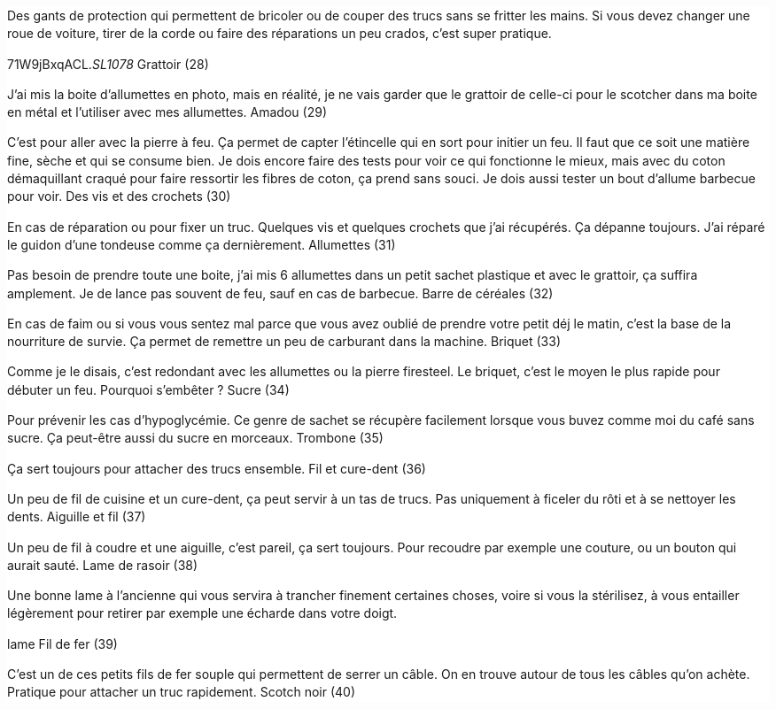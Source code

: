 Des gants de protection qui permettent de bricoler ou de couper des trucs sans se fritter les mains. Si vous devez changer une roue de voiture, tirer de la corde ou faire des réparations un peu crados, c’est super pratique.

71W9jBxqACL._SL1078_
Grattoir (28)

J’ai mis la boite d’allumettes en photo, mais en réalité, je ne vais garder que le grattoir de celle-ci pour le scotcher dans ma boite en métal et l’utiliser avec mes allumettes.
Amadou (29)

C’est pour aller avec la pierre à feu. Ça permet de capter l’étincelle qui en sort pour initier un feu. Il faut que ce soit une matière fine, sèche et qui se consume bien. Je dois encore faire des tests pour voir ce qui fonctionne le mieux, mais avec du coton démaquillant craqué pour faire ressortir les fibres de coton, ça prend sans souci. Je dois aussi tester un bout d’allume barbecue pour voir.
Des vis et des crochets (30)

En cas de réparation ou pour fixer un truc. Quelques vis et quelques crochets que j’ai récupérés. Ça dépanne toujours. J’ai réparé le guidon d’une tondeuse comme ça dernièrement.
Allumettes (31)

Pas besoin de prendre toute une boite, j’ai mis 6 allumettes dans un petit sachet plastique et avec le grattoir, ça suffira amplement. Je de lance pas souvent de feu, sauf en cas de barbecue.
Barre de céréales (32)

En cas de faim ou si vous vous sentez mal parce que vous avez oublié de prendre votre petit déj le matin, c’est la base de la nourriture de survie. Ça permet de remettre un peu de carburant dans la machine.
Briquet (33)

Comme je le disais, c’est redondant avec les allumettes ou la pierre firesteel. Le briquet, c’est le moyen le plus rapide pour débuter un feu. Pourquoi s’embêter ?
Sucre (34)

Pour prévenir les cas d’hypoglycémie. Ce genre de sachet se récupère facilement lorsque vous buvez comme moi du café sans sucre. Ça peut-être aussi du sucre en morceaux.
Trombone (35)

Ça sert toujours pour attacher des trucs ensemble.
Fil et cure-dent (36)

Un peu de fil de cuisine et un cure-dent, ça peut servir à un tas de trucs. Pas uniquement à ficeler du rôti et à se nettoyer les dents.
Aiguille et fil (37)

Un peu de fil à coudre et une aiguille, c’est pareil, ça sert toujours. Pour recoudre par exemple une couture, ou un bouton qui aurait sauté.
Lame de rasoir (38)

Une bonne lame à l’ancienne qui vous servira à trancher finement certaines choses, voire si vous la stérilisez, à vous entailler légèrement pour retirer par exemple une écharde dans votre doigt.

lame
Fil de fer (39)

C’est un de ces petits fils de fer souple qui permettent de serrer un câble. On en trouve autour de tous les câbles qu’on achète. Pratique pour attacher un truc rapidement.
Scotch noir (40)
